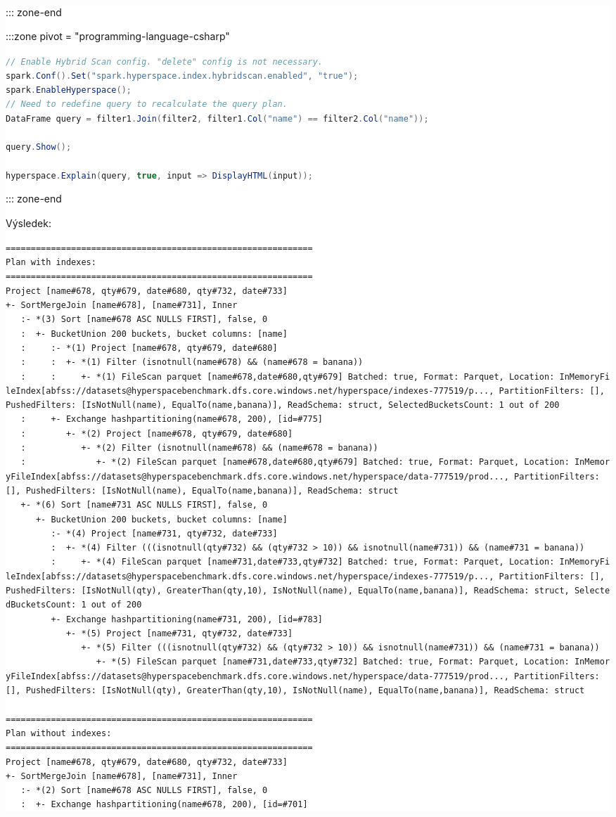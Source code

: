 ::: zone-end

:::zone pivot = "programming-language-csharp"

```csharp
// Enable Hybrid Scan config. "delete" config is not necessary.
spark.Conf().Set("spark.hyperspace.index.hybridscan.enabled", "true");
spark.EnableHyperspace();
// Need to redefine query to recalculate the query plan.
DataFrame query = filter1.Join(filter2, filter1.Col("name") == filter2.Col("name"));

query.Show();

hyperspace.Explain(query, true, input => DisplayHTML(input));
```

::: zone-end

Výsledek:

```console
=============================================================
Plan with indexes:
=============================================================
Project [name#678, qty#679, date#680, qty#732, date#733]
+- SortMergeJoin [name#678], [name#731], Inner
   :- *(3) Sort [name#678 ASC NULLS FIRST], false, 0
   :  +- BucketUnion 200 buckets, bucket columns: [name]
   :     :- *(1) Project [name#678, qty#679, date#680]
   :     :  +- *(1) Filter (isnotnull(name#678) && (name#678 = banana))
   :     :     +- *(1) FileScan parquet [name#678,date#680,qty#679] Batched: true, Format: Parquet, Location: InMemoryFileIndex[abfss://datasets@hyperspacebenchmark.dfs.core.windows.net/hyperspace/indexes-777519/p..., PartitionFilters: [], PushedFilters: [IsNotNull(name), EqualTo(name,banana)], ReadSchema: struct, SelectedBucketsCount: 1 out of 200
   :     +- Exchange hashpartitioning(name#678, 200), [id=#775]
   :        +- *(2) Project [name#678, qty#679, date#680]
   :           +- *(2) Filter (isnotnull(name#678) && (name#678 = banana))
   :              +- *(2) FileScan parquet [name#678,date#680,qty#679] Batched: true, Format: Parquet, Location: InMemoryFileIndex[abfss://datasets@hyperspacebenchmark.dfs.core.windows.net/hyperspace/data-777519/prod..., PartitionFilters: [], PushedFilters: [IsNotNull(name), EqualTo(name,banana)], ReadSchema: struct
   +- *(6) Sort [name#731 ASC NULLS FIRST], false, 0
      +- BucketUnion 200 buckets, bucket columns: [name]
         :- *(4) Project [name#731, qty#732, date#733]
         :  +- *(4) Filter (((isnotnull(qty#732) && (qty#732 > 10)) && isnotnull(name#731)) && (name#731 = banana))
         :     +- *(4) FileScan parquet [name#731,date#733,qty#732] Batched: true, Format: Parquet, Location: InMemoryFileIndex[abfss://datasets@hyperspacebenchmark.dfs.core.windows.net/hyperspace/indexes-777519/p..., PartitionFilters: [], PushedFilters: [IsNotNull(qty), GreaterThan(qty,10), IsNotNull(name), EqualTo(name,banana)], ReadSchema: struct, SelectedBucketsCount: 1 out of 200
         +- Exchange hashpartitioning(name#731, 200), [id=#783]
            +- *(5) Project [name#731, qty#732, date#733]
               +- *(5) Filter (((isnotnull(qty#732) && (qty#732 > 10)) && isnotnull(name#731)) && (name#731 = banana))
                  +- *(5) FileScan parquet [name#731,date#733,qty#732] Batched: true, Format: Parquet, Location: InMemoryFileIndex[abfss://datasets@hyperspacebenchmark.dfs.core.windows.net/hyperspace/data-777519/prod..., PartitionFilters: [], PushedFilters: [IsNotNull(qty), GreaterThan(qty,10), IsNotNull(name), EqualTo(name,banana)], ReadSchema: struct

=============================================================
Plan without indexes:
=============================================================
Project [name#678, qty#679, date#680, qty#732, date#733]
+- SortMergeJoin [name#678], [name#731], Inner
   :- *(2) Sort [name#678 ASC NULLS FIRST], false, 0
   :  +- Exchange hashpartitioning(name#678, 200), [id=#701]
```